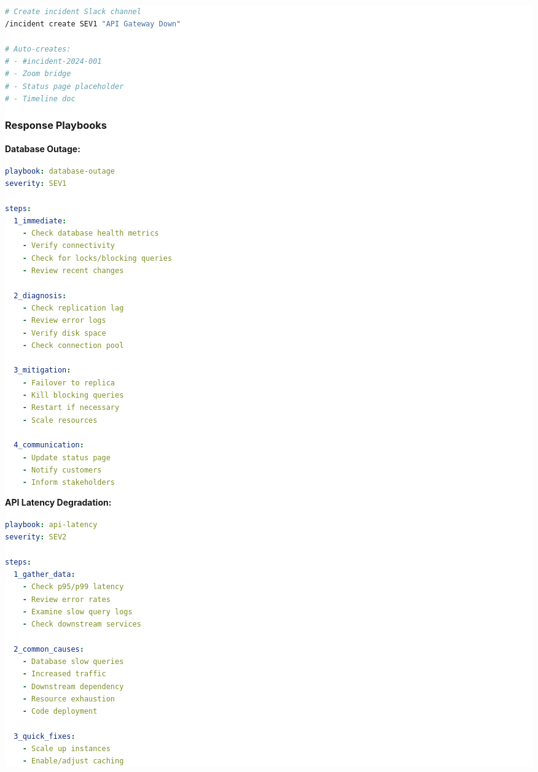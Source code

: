 ```bash
# Create incident Slack channel
/incident create SEV1 "API Gateway Down"

# Auto-creates:
# - #incident-2024-001
# - Zoom bridge
# - Status page placeholder
# - Timeline doc
```

### Response Playbooks

**Database Outage:**
```yaml
playbook: database-outage
severity: SEV1

steps:
  1_immediate:
    - Check database health metrics
    - Verify connectivity
    - Check for locks/blocking queries
    - Review recent changes

  2_diagnosis:
    - Check replication lag
    - Review error logs
    - Verify disk space
    - Check connection pool

  3_mitigation:
    - Failover to replica
    - Kill blocking queries
    - Restart if necessary
    - Scale resources

  4_communication:
    - Update status page
    - Notify customers
    - Inform stakeholders
```

**API Latency Degradation:**
```yaml
playbook: api-latency
severity: SEV2

steps:
  1_gather_data:
    - Check p95/p99 latency
    - Review error rates
    - Examine slow query logs
    - Check downstream services

  2_common_causes:
    - Database slow queries
    - Increased traffic
    - Downstream dependency
    - Resource exhaustion
    - Code deployment

  3_quick_fixes:
    - Scale up instances
    - Enable/adjust caching
```